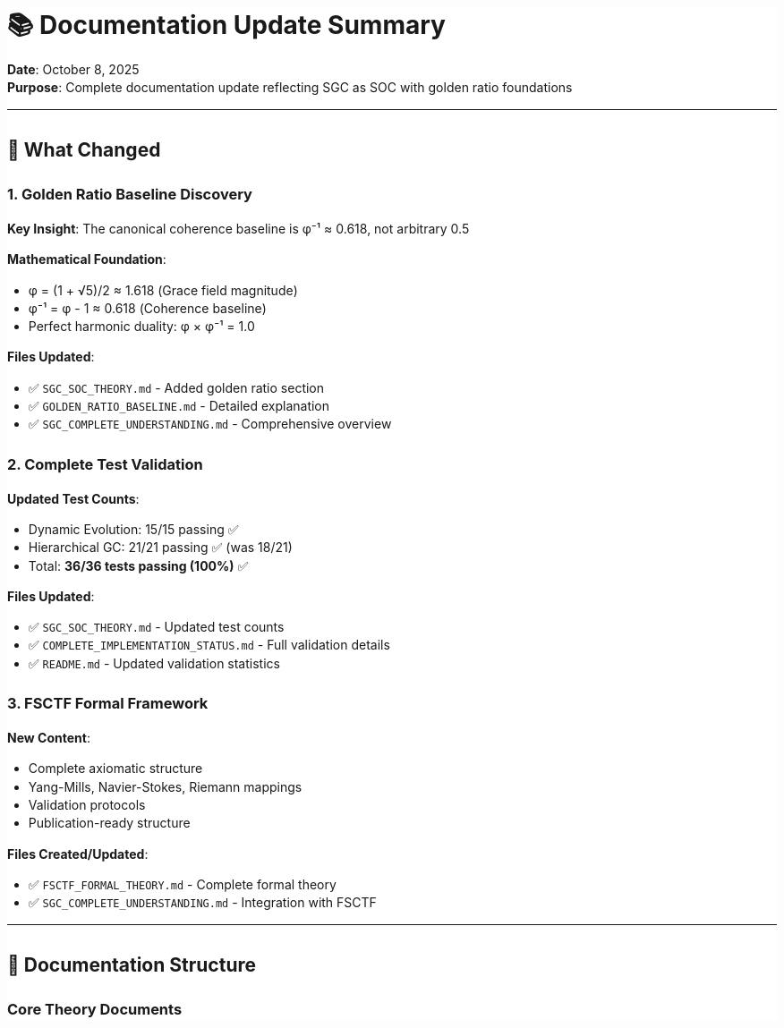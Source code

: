 # 📚 Documentation Update Summary

**Date**: October 8, 2025  
**Purpose**: Complete documentation update reflecting SGC as SOC with golden ratio foundations

---

## 🎯 **What Changed**

### **1. Golden Ratio Baseline Discovery**

**Key Insight**: The canonical coherence baseline is φ⁻¹ ≈ 0.618, not arbitrary 0.5

**Mathematical Foundation**:
- φ = (1 + √5)/2 ≈ 1.618 (Grace field magnitude)
- φ⁻¹ = φ - 1 ≈ 0.618 (Coherence baseline)
- Perfect harmonic duality: φ × φ⁻¹ = 1.0

**Files Updated**:
- ✅ `SGC_SOC_THEORY.md` - Added golden ratio section
- ✅ `GOLDEN_RATIO_BASELINE.md` - Detailed explanation
- ✅ `SGC_COMPLETE_UNDERSTANDING.md` - Comprehensive overview

### **2. Complete Test Validation**

**Updated Test Counts**:
- Dynamic Evolution: 15/15 passing ✅
- Hierarchical GC: 21/21 passing ✅ (was 18/21)
- Total: **36/36 tests passing (100%)** ✅

**Files Updated**:
- ✅ `SGC_SOC_THEORY.md` - Updated test counts
- ✅ `COMPLETE_IMPLEMENTATION_STATUS.md` - Full validation details
- ✅ `README.md` - Updated validation statistics

### **3. FSCTF Formal Framework**

**New Content**:
- Complete axiomatic structure
- Yang-Mills, Navier-Stokes, Riemann mappings
- Validation protocols
- Publication-ready structure

**Files Created/Updated**:
- ✅ `FSCTF_FORMAL_THEORY.md` - Complete formal theory
- ✅ `SGC_COMPLETE_UNDERSTANDING.md` - Integration with FSCTF

---

## 📂 **Documentation Structure**

### **Core Theory Documents**
